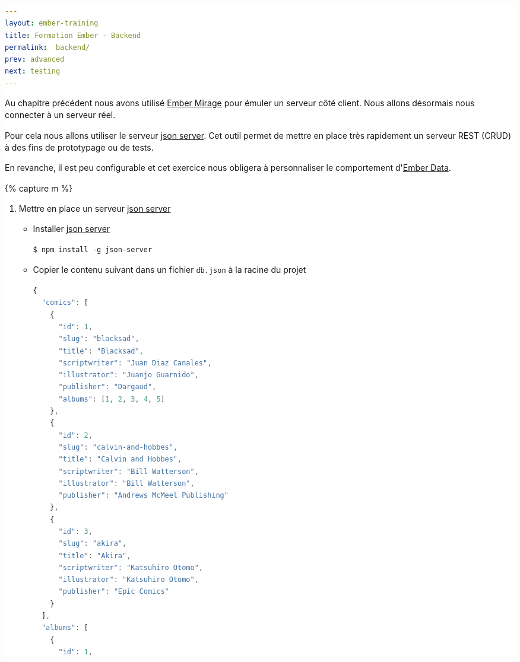```yaml
---
layout: ember-training
title: Formation Ember - Backend
permalink:  backend/
prev: advanced
next: testing
---
```


<div id="toc"></div>

Au chapitre précédent nous avons utilisé [Ember Mirage][ember-mirage] pour émuler un serveur côté client.
Nous allons désormais nous connecter à un serveur réel.

Pour cela nous allons utiliser le serveur [json server][json-server].
Cet outil permet de mettre en place très rapidement un serveur REST (CRUD) à des fins de prototypage ou de tests.

En revanche, il est peu configurable et cet exercice nous obligera à personnaliser le comportement d'[Ember Data][ember-data].

<div class="work no-answer">
  {% capture m %}

1. Mettre en place un serveur [json server](https://github.com/typicode/json-server)
   * Installer [json server](https://github.com/typicode/json-server)

     ```console
     $ npm install -g json-server
     ```
   
   * Copier le contenu suivant dans un fichier ``db.json`` à la racine du projet

     ```javascript
     {
       "comics": [
         {
           "id": 1,
           "slug": "blacksad",
           "title": "Blacksad",
           "scriptwriter": "Juan Diaz Canales",
           "illustrator": "Juanjo Guarnido",
           "publisher": "Dargaud",
           "albums": [1, 2, 3, 4, 5]
         },
         {
           "id": 2,
           "slug": "calvin-and-hobbes",
           "title": "Calvin and Hobbes",
           "scriptwriter": "Bill Watterson",
           "illustrator": "Bill Watterson",
           "publisher": "Andrews McMeel Publishing"
         },
         {
           "id": 3,
           "slug": "akira",
           "title": "Akira",
           "scriptwriter": "Katsuhiro Otomo",
           "illustrator": "Katsuhiro Otomo",
           "publisher": "Epic Comics"
         }
       ],
       "albums": [
         {
           "id": 1,

[ember]: https://emberjs.com/
[ember-data]: https://guides.emberjs.com/v3.12.0/models/
[ember-mirage]: https://www.ember-cli-mirage.com/
[json-server]: https://github.com/typicode/json-server
[ember-data-rest-adapter]: https://api.emberjs.com/ember-data/3.12/classes/RESTAdapter
[ember-data-adapter]: https://api.emberjs.com/ember-data/3.12/classes/Adapter
[ember-data-json-adapter]: https://api.emberjs.com/ember-data/3.12/classes/JSONAPIAdapter
[ember-data-rest-serializer]: https://api.emberjs.com/ember-data/3.12/classes/RESTSerializer
[ember-data-json-serializer]: https://api.emberjs.com/ember-data/3.12/classes/JSONSerializer
[ember-data-json-api-serializer]: https://api.emberjs.com/ember-data/3.12/classes/JSONAPISerializer